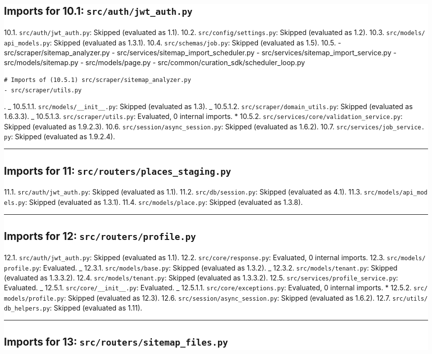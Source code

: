 ## Imports for 10.1: `src/auth/jwt_auth.py`

10.1. `src/auth/jwt_auth.py`: Skipped (evaluated as 1.1).
10.2. `src/config/settings.py`: Skipped (evaluated as 1.2).
10.3. `src/models/api_models.py`: Skipped (evaluated as 1.3.1).
10.4. `src/schemas/job.py`: Skipped (evaluated as 1.5).
10.5. - src/scraper/sitemap_analyzer.py - src/services/sitemap_import_scheduler.py - src/services/sitemap_import_service.py - src/models/sitemap.py - src/models/page.py - src/common/curation_sdk/scheduler_loop.py

    # Imports of (10.5.1) src/scraper/sitemap_analyzer.py
    - src/scraper/utils.py

.
_ 10.5.1.1. `src/models/__init__.py`: Skipped (evaluated as 1.3).
_ 10.5.1.2. `src/scraper/domain_utils.py`: Skipped (evaluated as 1.6.3.3).
\_ 10.5.1.3. `src/scraper/utils.py`: Evaluated, 0 internal imports. \* 10.5.2. `src/services/core/validation_service.py`: Skipped (evaluated as 1.9.2.3).
10.6. `src/session/async_session.py`: Skipped (evaluated as 1.6.2).
10.7. `src/services/job_service.py`: Skipped (evaluated as 1.9.2.4).

---

## Imports for 11: `src/routers/places_staging.py`

11.1. `src/auth/jwt_auth.py`: Skipped (evaluated as 1.1).
11.2. `src/db/session.py`: Skipped (evaluated as 4.1).
11.3. `src/models/api_models.py`: Skipped (evaluated as 1.3.1).
11.4. `src/models/place.py`: Skipped (evaluated as 1.3.8).

---

## Imports for 12: `src/routers/profile.py`

12.1. `src/auth/jwt_auth.py`: Skipped (evaluated as 1.1).
12.2. `src/core/response.py`: Evaluated, 0 internal imports.
12.3. `src/models/profile.py`: Evaluated.
_ 12.3.1. `src/models/base.py`: Skipped (evaluated as 1.3.2).
_ 12.3.2. `src/models/tenant.py`: Skipped (evaluated as 1.3.3.2).
12.4. `src/models/tenant.py`: Skipped (evaluated as 1.3.3.2).
12.5. `src/services/profile_service.py`: Evaluated.
_ 12.5.1. `src/core/__init__.py`: Evaluated.
_ 12.5.1.1. `src/core/exceptions.py`: Evaluated, 0 internal imports. \* 12.5.2. `src/models/profile.py`: Skipped (evaluated as 12.3).
12.6. `src/session/async_session.py`: Skipped (evaluated as 1.6.2).
12.7. `src/utils/db_helpers.py`: Skipped (evaluated as 1.11).

---

## Imports for 13: `src/routers/sitemap_files.py`

